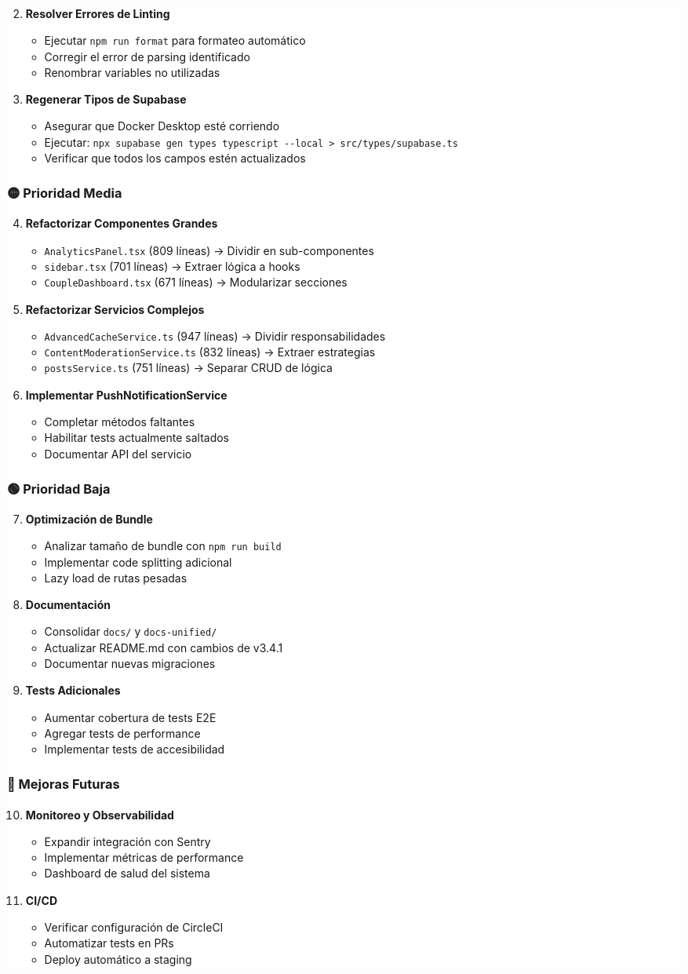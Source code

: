 2. **Resolver Errores de Linting**
   - Ejecutar `npm run format` para formateo automático
   - Corregir el error de parsing identificado
   - Renombrar variables no utilizadas

3. **Regenerar Tipos de Supabase**
   - Asegurar que Docker Desktop esté corriendo
   - Ejecutar: `npx supabase gen types typescript --local > src/types/supabase.ts`
   - Verificar que todos los campos estén actualizados

### 🟡 Prioridad Media

4. **Refactorizar Componentes Grandes**
   - `AnalyticsPanel.tsx` (809 líneas) → Dividir en sub-componentes
   - `sidebar.tsx` (701 líneas) → Extraer lógica a hooks
   - `CoupleDashboard.tsx` (671 líneas) → Modularizar secciones

5. **Refactorizar Servicios Complejos**
   - `AdvancedCacheService.ts` (947 líneas) → Dividir responsabilidades
   - `ContentModerationService.ts` (832 líneas) → Extraer estrategias
   - `postsService.ts` (751 líneas) → Separar CRUD de lógica

6. **Implementar PushNotificationService**
   - Completar métodos faltantes
   - Habilitar tests actualmente saltados
   - Documentar API del servicio

### 🟢 Prioridad Baja

7. **Optimización de Bundle**
   - Analizar tamaño de bundle con `npm run build`
   - Implementar code splitting adicional
   - Lazy load de rutas pesadas

8. **Documentación**
   - Consolidar `docs/` y `docs-unified/`
   - Actualizar README.md con cambios de v3.4.1
   - Documentar nuevas migraciones

9. **Tests Adicionales**
   - Aumentar cobertura de tests E2E
   - Agregar tests de performance
   - Implementar tests de accesibilidad

### 🔵 Mejoras Futuras

10. **Monitoreo y Observabilidad**
    - Expandir integración con Sentry
    - Implementar métricas de performance
    - Dashboard de salud del sistema

11. **CI/CD**
    - Verificar configuración de CircleCI
    - Automatizar tests en PRs
    - Deploy automático a staging
